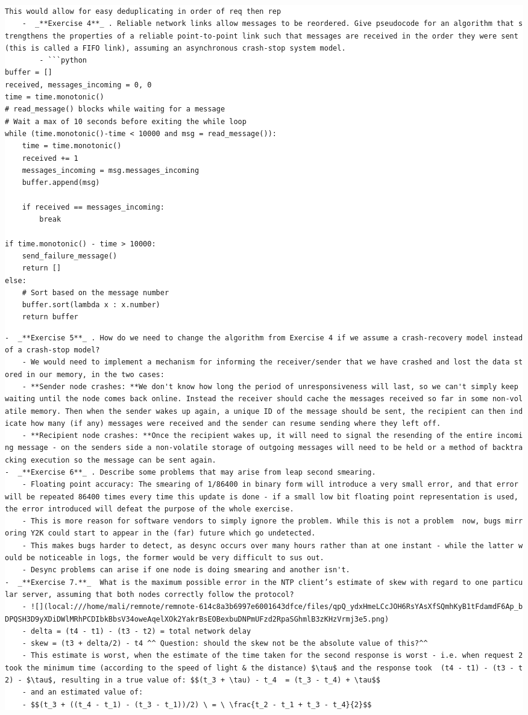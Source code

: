 ``` 
This would allow for easy deduplicating in order of req then rep
    -  _**Exercise 4**_ . Reliable network links allow messages to be reordered. Give pseudocode for an algorithm that strengthens the properties of a reliable point-to-point link such that messages are received in the order they were sent (this is called a FIFO link), assuming an asynchronous crash-stop system model. 
        - ```python
buffer = []
received, messages_incoming = 0, 0
time = time.monotonic()
# read_message() blocks while waiting for a message
# Wait a max of 10 seconds before exiting the while loop
while (time.monotonic()-time < 10000 and msg = read_message()):
	time = time.monotonic()
    received += 1
    messages_incoming = msg.messages_incoming
    buffer.append(msg)

    if received == messages_incoming:
        break

if time.monotonic() - time > 10000:
	send_failure_message()
	return []
else:
	# Sort based on the message number
	buffer.sort(lambda x : x.number)
	return buffer 
```
    -  _**Exercise 5**_ . How do we need to change the algorithm from Exercise 4 if we assume a crash-recovery model instead of a crash-stop model?  
        - We would need to implement a mechanism for informing the receiver/sender that we have crashed and lost the data stored in our memory, in the two cases: 
        - **Sender node crashes: **We don't know how long the period of unresponsiveness will last, so we can't simply keep waiting until the node comes back online. Instead the receiver should cache the messages received so far in some non-volatile memory. Then when the sender wakes up again, a unique ID of the message should be sent, the recipient can then indicate how many (if any) messages were received and the sender can resume sending where they left off. 
        - **Recipient node crashes: **Once the recipient wakes up, it will need to signal the resending of the entire incoming message - on the senders side a non-volatile storage of outgoing messages will need to be held or a method of backtracking execution so the message can be sent again.
    -  _**Exercise 6**_ . Describe some problems that may arise from leap second smearing.
        - Floating point accuracy: The smearing of 1/86400 in binary form will introduce a very small error, and that error will be repeated 86400 times every time this update is done - if a small low bit floating point representation is used, the error introduced will defeat the purpose of the whole exercise. 
        - This is more reason for software vendors to simply ignore the problem. While this is not a problem  now, bugs mirroring Y2K could start to appear in the (far) future which go undetected.
        - This makes bugs harder to detect, as desync occurs over many hours rather than at one instant - while the latter would be noticeable in logs, the former would be very difficult to sus out.
        - Desync problems can arise if one node is doing smearing and another isn't. 
    -  _**Exercise 7.**_  What is the maximum possible error in the NTP client’s estimate of skew with regard to one particular server, assuming that both nodes correctly follow the protocol?
        - ![](local:///home/mali/remnote/remnote-614c8a3b6997e6001643dfce/files/qpQ_ydxHmeLCcJOH6RsYAsXfSQmhKyB1tFdamdF6Ap_bDPQSH3D9yXDiDWlMRhPCDIbkBbsV34oweAqelXOk2YakrBsEOBexbuDNPmUFzd2RpaSGhmlB3zKHzVrmj3e5.png) 
        - delta = (t4 - t1) - (t3 - t2) = total network delay
        - skew = (t3 + delta/2) - t4 ^^ Question: should the skew not be the absolute value of this?^^ 
        - This estimate is worst, when the estimate of the time taken for the second response is worst - i.e. when request 2 took the minimum time (according to the speed of light & the distance) $\tau$ and the response took  (t4 - t1) - (t3 - t2) - $\tau$, resulting in a true value of: $$(t_3 + \tau) - t_4  = (t_3 - t_4) + \tau$$ 
        - and an estimated value of:
        - $$(t_3 + ((t_4 - t_1) - (t_3 - t_1))/2) \ = \ \frac{t_2 - t_1 + t_3 - t_4}{2}$$ 